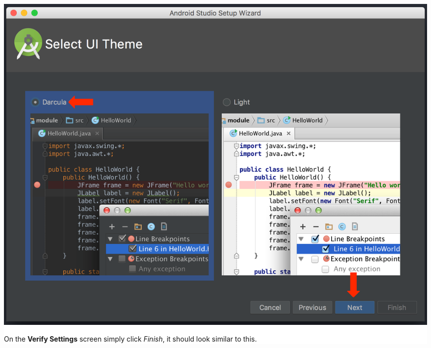 ![Wizard Select UI Theme](https://github.com/rojoiii/a-app-orgtrac/blob/develop/images/using_as/using_as_04.png)

On the **Verify Settings** screen simply click _Finish_, it should look similar to this.
